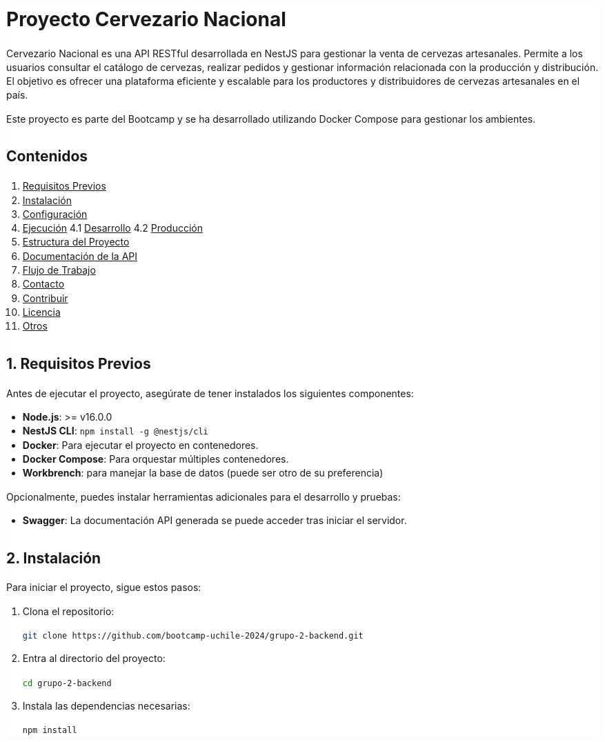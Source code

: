 # Proyecto Cervezario Nacional

Cervezario Nacional es una API RESTful desarrollada en NestJS para gestionar la venta de cervezas artesanales. Permite a los usuarios consultar el catálogo de cervezas, realizar pedidos y gestionar información relacionada con la producción y distribución. El objetivo es ofrecer una plataforma eficiente y escalable para los productores y distribuidores de cervezas artesanales en el país.

Este proyecto es parte del Bootcamp y se ha desarrollado utilizando Docker Compose para gestionar los ambientes.

## Contenidos
1. [Requisitos Previos](#requisitos-previos)
2. [Instalación](#instalacion)
3. [Configuración](#configuracion)
4. [Ejecución](#ejecucion)
   4.1 [Desarrollo](#ejecucion-desarrollo)
   4.2 [Producción](#ejecucion-produccion)
5. [Estructura del Proyecto](#estructura-del-proyecto)
6. [Documentación de la API](#documentacion-de-la-api)
7. [Flujo de Trabajo](#flujo-de-trabajo)
8. [Contacto](#contacto)
9. [Contribuir](#contribuir)
10. [Licencia](#licencia)
11. [Otros](#otros)

## 1. Requisitos Previos
Antes de ejecutar el proyecto, asegúrate de tener instalados los siguientes componentes:

- **Node.js**: >= v16.0.0
- **NestJS CLI**: `npm install -g @nestjs/cli`
- **Docker**: Para ejecutar el proyecto en contenedores.
- **Docker Compose**: Para orquestar múltiples contenedores.
- **Workbrench**: para manejar la base de datos (puede ser otro de su preferencia)

Opcionalmente, puedes instalar herramientas adicionales para el desarrollo y pruebas:
- **Swagger**: La documentación API generada se puede acceder tras iniciar el servidor.

## 2. Instalación

Para iniciar el proyecto, sigue estos pasos:

1. Clona el repositorio:
   ```bash
   git clone https://github.com/bootcamp-uchile-2024/grupo-2-backend.git
   ```

2. Entra al directorio del proyecto:
   ```bash
   cd grupo-2-backend
   ```

3. Instala las dependencias necesarias:
   ```bash
   npm install
   ```

